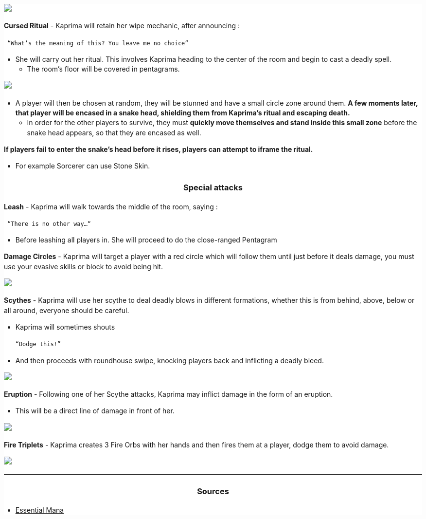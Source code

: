 ![](https://i.imgur.com/OHJhodz.jpg)

**Cursed Ritual** - Kaprima will retain her wipe mechanic, after announcing : 

     “What’s the meaning of this? You leave me no choice” 
     
* She will carry out her ritual. This involves Kaprima heading to the center of the room and begin to cast a deadly spell. 
  * The room’s floor will be covered in pentagrams.

![](https://i.imgur.com/MYNBvS3.jpg)

* A player will then be chosen at random, they will be stunned and have a small circle zone around them. **A few moments later, that player will be encased in a snake head, shielding them from Kaprima’s ritual and escaping death.** 
  * In order for the other players to survive, they must **quickly move themselves and stand inside this small zone** before the snake head appears, so that they are encased as well.

**If players fail to enter the snake’s head before it rises, players can attempt to iframe the ritual.** 
- For example Sorcerer can use Stone Skin.

<center><h3>Special attacks</h3></center>

**Leash** - Kaprima will walk towards the middle of the room, saying : 

     “There is no other way…“
     
* Before leashing all players in. She will proceed to do the close-ranged Pentagram

**Damage Circles** - Kaprima will target a player with a red circle which will follow them until just before it deals damage, you must use your evasive skills or block to avoid being hit.

![](https://i.imgur.com/lin2OL3.jpg)

**Scythes** - Kaprima will use her scythe to deal deadly blows in different formations, whether this is from behind, above, below or all around, everyone should be careful. 
* Kaprima will sometimes shouts  

      “Dodge this!” 
     
* And then proceeds with roundhouse swipe, knocking players back and inflicting a deadly bleed.

![](https://i.imgur.com/FOXn76h.jpg)

**Eruption** - Following one of her Scythe attacks, Kaprima may inflict damage in the form of an eruption. 
* This will be a direct line of damage in front of her.

![](https://i.imgur.com/DOp9arL.jpg)

**Fire Triplets** - Kaprima creates 3 Fire Orbs with her hands and then fires them at a player, dodge them to avoid damage.

![](https://i.imgur.com/wbfl0Fl.jpg)

</div>
<hr/>

<center><h3>Sources</h3></center>

* [Essential Mana](https://essentialmana.com/vault-of-kaprima/)
